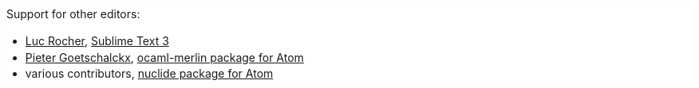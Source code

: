 Support for other editors:
* [Luc Rocher](https://github.com/cynddl), [Sublime Text 3](https://github.com/cynddl/sublime-text-merlin)
* [Pieter Goetschalckx](https://github.com/314eter), [ocaml-merlin package for Atom](https://atom.io/packages/ocaml-merlin)
* various contributors, [nuclide package for Atom](https://nuclide.io/)
